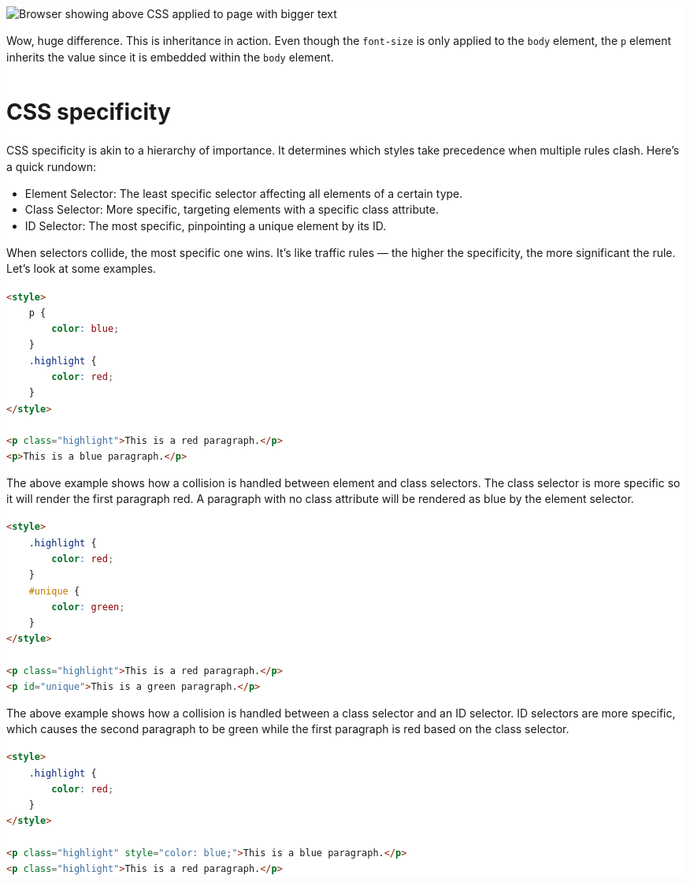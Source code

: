 ![Browser showing above CSS applied to page with bigger text](/learning-css-part-one/css-pic-02.png)

Wow, huge difference. This is inheritance in action. Even though the `font-size` is only applied to the `body` element, the `p` element inherits the value since it is embedded within the `body` element.

CSS specificity
===============

CSS specificity is akin to a hierarchy of importance. It determines which styles take precedence when multiple rules clash. Here’s a quick rundown:

*   Element Selector: The least specific selector affecting all elements of a certain type.
*   Class Selector: More specific, targeting elements with a specific class attribute.
*   ID Selector: The most specific, pinpointing a unique element by its ID.

When selectors collide, the most specific one wins. It’s like traffic rules — the higher the specificity, the more significant the rule. Let’s look at some examples.

```html
<style>  
    p {  
        color: blue;  
    }  
    .highlight {  
        color: red;  
    }  
</style>  
  
<p class="highlight">This is a red paragraph.</p>  
<p>This is a blue paragraph.</p>
```

The above example shows how a collision is handled between element and class selectors. The class selector is more specific so it will render the first paragraph red. A paragraph with no class attribute will be rendered as blue by the element selector.

```html
<style>  
    .highlight {  
        color: red;  
    }  
    #unique {  
        color: green;  
    }  
</style>  
  
<p class="highlight">This is a red paragraph.</p>  
<p id="unique">This is a green paragraph.</p>
```

The above example shows how a collision is handled between a class selector and an ID selector. ID selectors are more specific, which causes the second paragraph to be green while the first paragraph is red based on the class selector.

```html
<style>  
    .highlight {  
        color: red;  
    }  
</style>  
  
<p class="highlight" style="color: blue;">This is a blue paragraph.</p>  
<p class="highlight">This is a red paragraph.</p>
```

